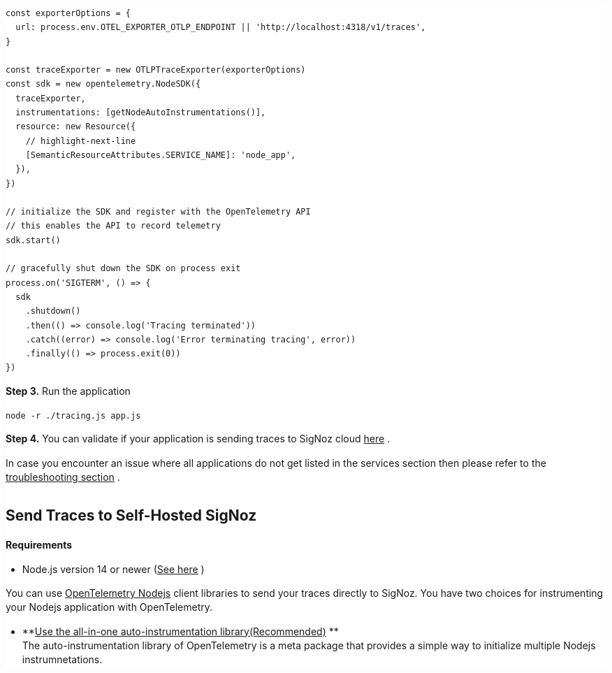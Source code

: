     const exporterOptions = {
      url: process.env.OTEL_EXPORTER_OTLP_ENDPOINT || 'http://localhost:4318/v1/traces',
    }
    
    const traceExporter = new OTLPTraceExporter(exporterOptions)
    const sdk = new opentelemetry.NodeSDK({
      traceExporter,
      instrumentations: [getNodeAutoInstrumentations()],
      resource: new Resource({
        // highlight-next-line
        [SemanticResourceAttributes.SERVICE_NAME]: 'node_app',
      }),
    })
    
    // initialize the SDK and register with the OpenTelemetry API
    // this enables the API to record telemetry
    sdk.start()
    
    // gracefully shut down the SDK on process exit
    process.on('SIGTERM', () => {
      sdk
        .shutdown()
        .then(() => console.log('Tracing terminated'))
        .catch((error) => console.log('Error terminating tracing', error))
        .finally(() => process.exit(0))
    })
    

**Step 3.** Run the application  

    node -r ./tracing.js app.js
    

**Step 4.** You can validate if your application is sending traces to SigNoz cloud [here](#validating-instrumentation-by-checking-for-traces)
.

In case you encounter an issue where all applications do not get listed in the services section then please refer to the [troubleshooting section](#troubleshooting-your-installation)
.

[](#send-traces-to-self-hosted-signoz)
Send Traces to Self-Hosted SigNoz
------------------------------------------------------------------------

**Requirements**

*   Node.js version 14 or newer ([See here](https://github.com/open-telemetry/opentelemetry-js#supported-runtimes)
    )  
    

You can use [OpenTelemetry Nodejs](https://signoz.io/opentelemetry/nodejs/)
 client libraries to send your traces directly to SigNoz. You have two choices for instrumenting your Nodejs application with OpenTelemetry.

*   **[Use the all-in-one auto-instrumentation library(Recommended)](#using-the-all-in-one-auto-instrumentation-library)
    **  
    The auto-instrumentation library of OpenTelemetry is a meta package that provides a simple way to initialize multiple Nodejs instrumnetations.
    
